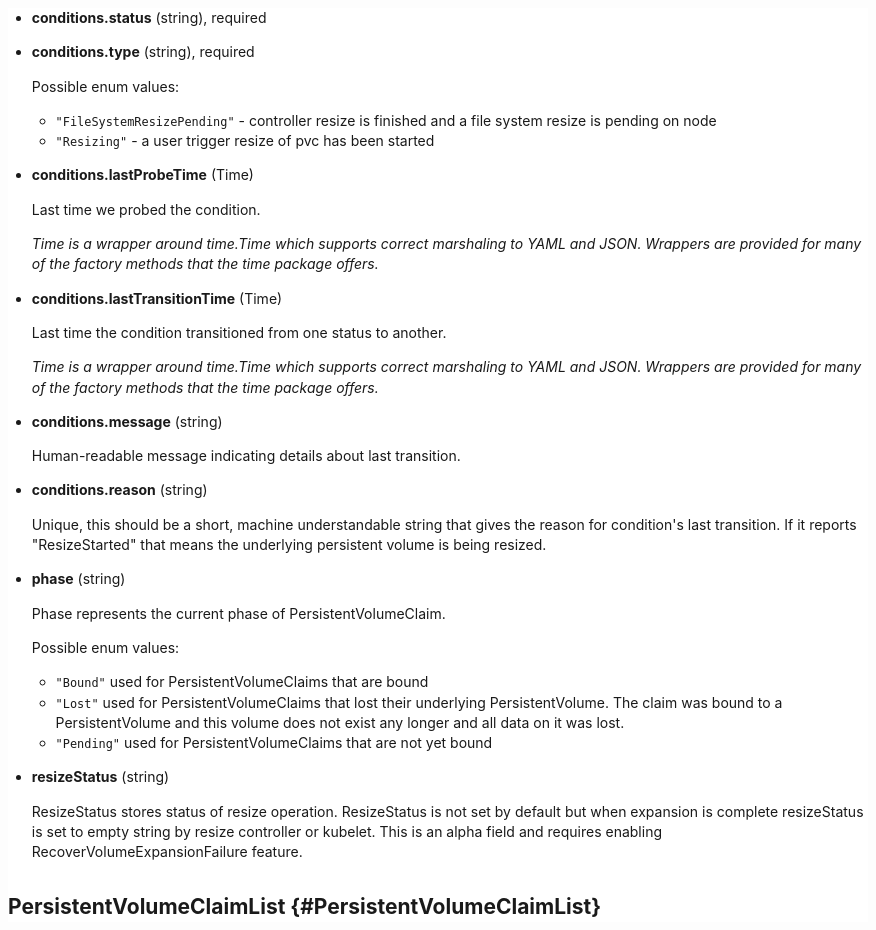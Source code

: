   - **conditions.status** (string), required


  - **conditions.type** (string), required

    
    
    
    Possible enum values:
     - `"FileSystemResizePending"` - controller resize is finished and a file system resize is pending on node
     - `"Resizing"` - a user trigger resize of pvc has been started

  - **conditions.lastProbeTime** (Time)

    Last time we probed the condition.

    <a name="Time"></a>
    *Time is a wrapper around time.Time which supports correct marshaling to YAML and JSON.  Wrappers are provided for many of the factory methods that the time package offers.*

  - **conditions.lastTransitionTime** (Time)

    Last time the condition transitioned from one status to another.

    <a name="Time"></a>
    *Time is a wrapper around time.Time which supports correct marshaling to YAML and JSON.  Wrappers are provided for many of the factory methods that the time package offers.*

  - **conditions.message** (string)

    Human-readable message indicating details about last transition.

  - **conditions.reason** (string)

    Unique, this should be a short, machine understandable string that gives the reason for condition's last transition. If it reports "ResizeStarted" that means the underlying persistent volume is being resized.

- **phase** (string)

  Phase represents the current phase of PersistentVolumeClaim.
  
  Possible enum values:
   - `"Bound"` used for PersistentVolumeClaims that are bound
   - `"Lost"` used for PersistentVolumeClaims that lost their underlying PersistentVolume. The claim was bound to a PersistentVolume and this volume does not exist any longer and all data on it was lost.
   - `"Pending"` used for PersistentVolumeClaims that are not yet bound

- **resizeStatus** (string)

  ResizeStatus stores status of resize operation. ResizeStatus is not set by default but when expansion is complete resizeStatus is set to empty string by resize controller or kubelet. This is an alpha field and requires enabling RecoverVolumeExpansionFailure feature.





## PersistentVolumeClaimList {#PersistentVolumeClaimList}

